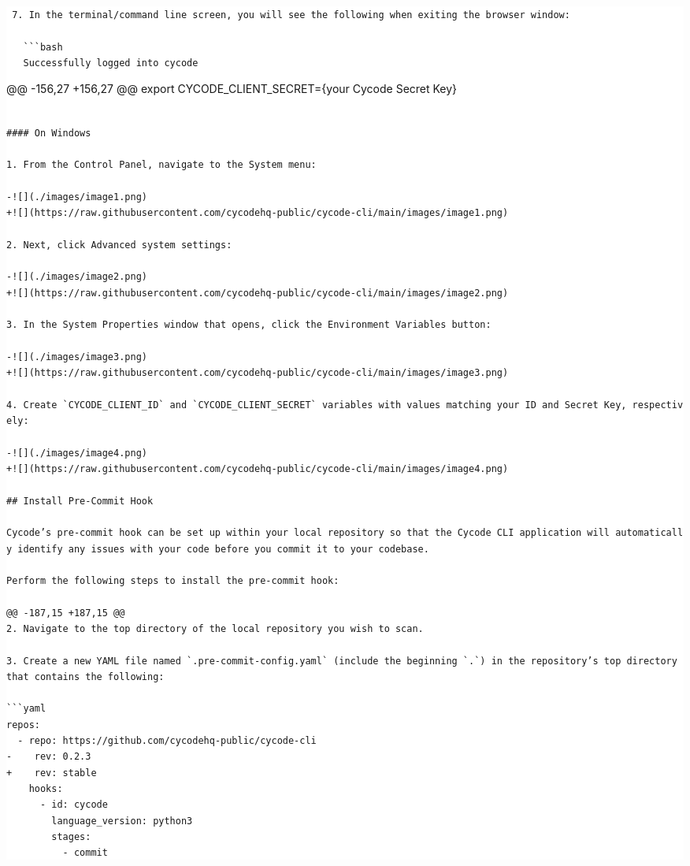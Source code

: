 ```diff
 7. In the terminal/command line screen, you will see the following when exiting the browser window:
 
   ```bash
   Successfully logged into cycode
   ```
 
@@ -156,27 +156,27 @@
 export CYCODE_CLIENT_SECRET={your Cycode Secret Key}
 ```
 
 #### On Windows
 
 1. From the Control Panel, navigate to the System menu:
 
-![](./images/image1.png)
+![](https://raw.githubusercontent.com/cycodehq-public/cycode-cli/main/images/image1.png)
 
 2. Next, click Advanced system settings:
 
-![](./images/image2.png)
+![](https://raw.githubusercontent.com/cycodehq-public/cycode-cli/main/images/image2.png)
 
 3. In the System Properties window that opens, click the Environment Variables button:
 
-![](./images/image3.png)
+![](https://raw.githubusercontent.com/cycodehq-public/cycode-cli/main/images/image3.png)
 
 4. Create `CYCODE_CLIENT_ID` and `CYCODE_CLIENT_SECRET` variables with values matching your ID and Secret Key, respectively:
 
-![](./images/image4.png)
+![](https://raw.githubusercontent.com/cycodehq-public/cycode-cli/main/images/image4.png)
 
 ## Install Pre-Commit Hook
 
 Cycode’s pre-commit hook can be set up within your local repository so that the Cycode CLI application will automatically identify any issues with your code before you commit it to your codebase.
 
 Perform the following steps to install the pre-commit hook:
 
@@ -187,15 +187,15 @@
 2. Navigate to the top directory of the local repository you wish to scan.
 
 3. Create a new YAML file named `.pre-commit-config.yaml` (include the beginning `.`) in the repository’s top directory that contains the following:
 
 ```yaml
 repos:
   - repo: https://github.com/cycodehq-public/cycode-cli
-    rev: 0.2.3
+    rev: stable
     hooks:
       - id: cycode
         language_version: python3
         stages:
           - commit
 ```
 